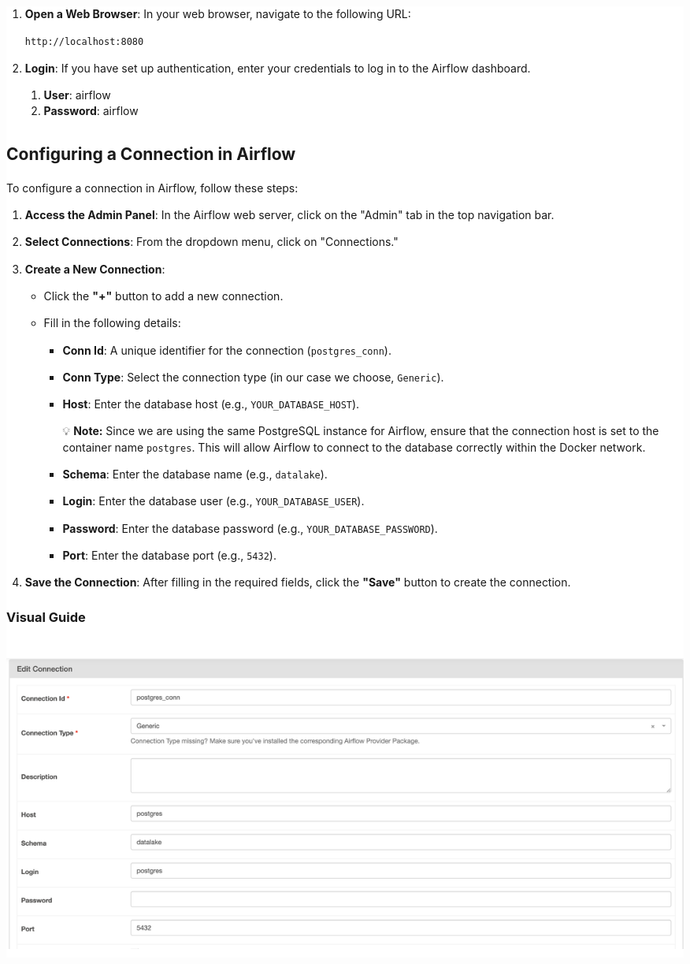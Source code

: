 1. **Open a Web Browser**: In your web browser, navigate to the following URL:

   ```
   http://localhost:8080
   ```

2. **Login**: If you have set up authentication, enter your credentials to log in to the Airflow dashboard.
   1. **User**: airflow
   2. **Password**: airflow

## Configuring a Connection in Airflow

To configure a connection in Airflow, follow these steps:

1. **Access the Admin Panel**: In the Airflow web server, click on the "Admin" tab in the top navigation bar.
2. **Select Connections**: From the dropdown menu, click on "Connections."
3. **Create a New Connection**:

   - Click the **"+"** button to add a new connection.
   - Fill in the following details:

     - **Conn Id**: A unique identifier for the connection (`postgres_conn`).
     - **Conn Type**: Select the connection type (in our case we choose, `Generic`).
     - **Host**: Enter the database host (e.g., `YOUR_DATABASE_HOST`).

       💡 **Note:** Since we are using the same PostgreSQL instance for Airflow, ensure that the connection host is set to the container name `postgres`. This will allow Airflow to connect to the database correctly within the Docker network.

     - **Schema**: Enter the database name (e.g., `datalake`).
     - **Login**: Enter the database user (e.g., `YOUR_DATABASE_USER`).
     - **Password**: Enter the database password (e.g., `YOUR_DATABASE_PASSWORD`).
     - **Port**: Enter the database port (e.g., `5432`).

4. **Save the Connection**: After filling in the required fields, click the **"Save"** button to create the connection.

### Visual Guide

<h1 align="center">
    <img alt="" title="#hero" src=".github/images/conn.png"/>
</h1>
